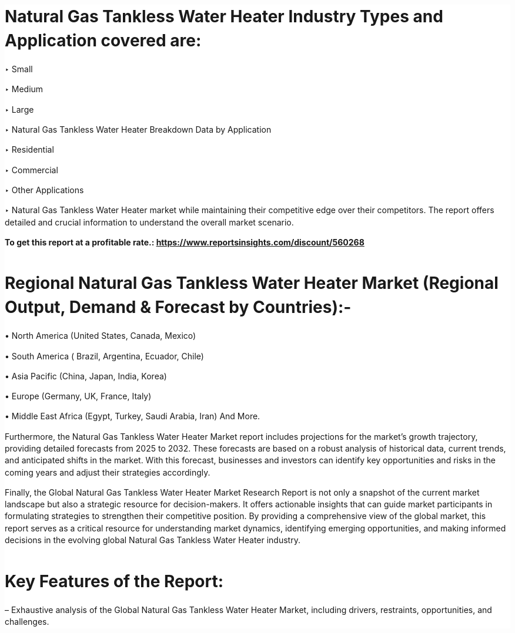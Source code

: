# <strong>Natural Gas Tankless Water Heater Industry Types and Application covered are:</strong>

‣ Small

   ‣ Medium

   ‣ Large

‣ Natural Gas Tankless Water Heater Breakdown Data by Application

   ‣ Residential

   ‣ Commercial

   ‣ Other Applications

   ‣ Natural Gas Tankless Water Heater market while maintaining their competitive edge over their competitors. The report offers detailed and crucial information to understand the overall market scenario.

<strong>To get this report at a profitable rate.: <a href=https://www.reportsinsights.com/discount/560268>https://www.reportsinsights.com/discount/560268</a></strong>

# <strong>Regional Natural Gas Tankless Water Heater Market (Regional Output, Demand &amp; Forecast by Countries):-</strong>

• North America (United States, Canada, Mexico)

• South America ( Brazil, Argentina, Ecuador, Chile)

• Asia Pacific (China, Japan, India, Korea)

• Europe (Germany, UK, France, Italy)

• Middle East Africa (Egypt, Turkey, Saudi Arabia, Iran) And More.

Furthermore, the Natural Gas Tankless Water Heater Market report includes projections for the market’s growth trajectory, providing detailed forecasts from 2025 to 2032. These forecasts are based on a robust analysis of historical data, current trends, and anticipated shifts in the market. With this forecast, businesses and investors can identify key opportunities and risks in the coming years and adjust their strategies accordingly.

Finally, the Global Natural Gas Tankless Water Heater Market Research Report is not only a snapshot of the current market landscape but also a strategic resource for decision-makers. It offers actionable insights that can guide market participants in formulating strategies to strengthen their competitive position. By providing a comprehensive view of the global market, this report serves as a critical resource for understanding market dynamics, identifying emerging opportunities, and making informed decisions in the evolving global Natural Gas Tankless Water Heater industry.

# <strong>Key Features of the Report:</strong>

– Exhaustive analysis of the Global Natural Gas Tankless Water Heater Market, including drivers, restraints, opportunities, and challenges.

